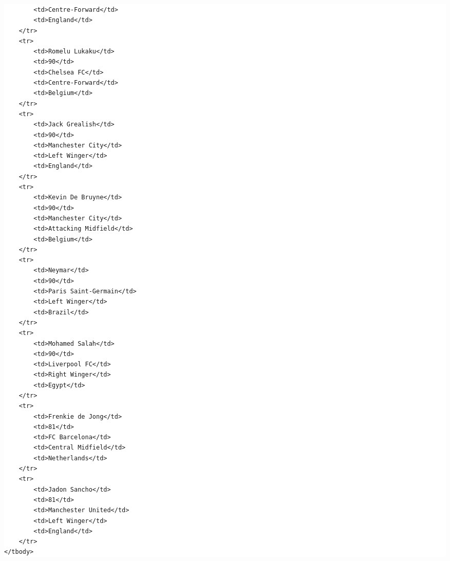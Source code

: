             <td>Centre-Forward</td>
            <td>England</td>
        </tr>
        <tr>
            <td>Romelu Lukaku</td>
            <td>90</td>
            <td>Chelsea FC</td>
            <td>Centre-Forward</td>
            <td>Belgium</td>
        </tr>
        <tr>
            <td>Jack Grealish</td>
            <td>90</td>
            <td>Manchester City</td>
            <td>Left Winger</td>
            <td>England</td>
        </tr>
        <tr>
            <td>Kevin De Bruyne</td>
            <td>90</td>
            <td>Manchester City</td>
            <td>Attacking Midfield</td>
            <td>Belgium</td>
        </tr>
        <tr>
            <td>Neymar</td>
            <td>90</td>
            <td>Paris Saint-Germain</td>
            <td>Left Winger</td>
            <td>Brazil</td>
        </tr>
        <tr>
            <td>Mohamed Salah</td>
            <td>90</td>
            <td>Liverpool FC</td>
            <td>Right Winger</td>
            <td>Egypt</td>
        </tr>
        <tr>
            <td>Frenkie de Jong</td>
            <td>81</td>
            <td>FC Barcelona</td>
            <td>Central Midfield</td>
            <td>Netherlands</td>
        </tr>
        <tr>
            <td>Jadon Sancho</td>
            <td>81</td>
            <td>Manchester United</td>
            <td>Left Winger</td>
            <td>England</td>
        </tr>
    </tbody>
</table>
